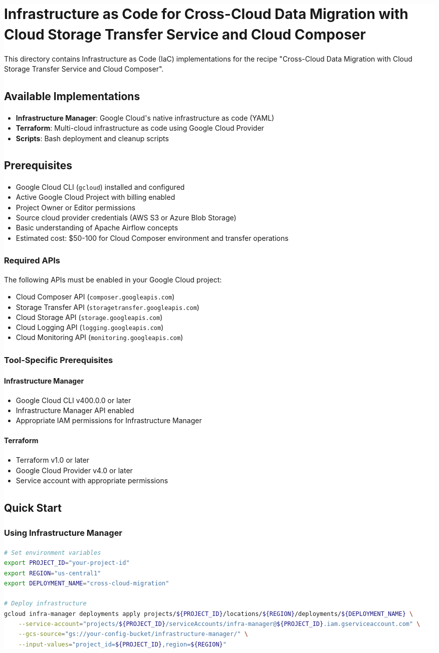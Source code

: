 # Infrastructure as Code for Cross-Cloud Data Migration with Cloud Storage Transfer Service and Cloud Composer

This directory contains Infrastructure as Code (IaC) implementations for the recipe "Cross-Cloud Data Migration with Cloud Storage Transfer Service and Cloud Composer".

## Available Implementations

- **Infrastructure Manager**: Google Cloud's native infrastructure as code (YAML)
- **Terraform**: Multi-cloud infrastructure as code using Google Cloud Provider
- **Scripts**: Bash deployment and cleanup scripts

## Prerequisites

- Google Cloud CLI (`gcloud`) installed and configured
- Active Google Cloud Project with billing enabled
- Project Owner or Editor permissions
- Source cloud provider credentials (AWS S3 or Azure Blob Storage)
- Basic understanding of Apache Airflow concepts
- Estimated cost: $50-100 for Cloud Composer environment and transfer operations

### Required APIs

The following APIs must be enabled in your Google Cloud project:

- Cloud Composer API (`composer.googleapis.com`)
- Storage Transfer API (`storagetransfer.googleapis.com`)
- Cloud Storage API (`storage.googleapis.com`)
- Cloud Logging API (`logging.googleapis.com`)
- Cloud Monitoring API (`monitoring.googleapis.com`)

### Tool-Specific Prerequisites

#### Infrastructure Manager
- Google Cloud CLI v400.0.0 or later
- Infrastructure Manager API enabled
- Appropriate IAM permissions for Infrastructure Manager

#### Terraform
- Terraform v1.0 or later
- Google Cloud Provider v4.0 or later
- Service account with appropriate permissions

## Quick Start

### Using Infrastructure Manager

```bash
# Set environment variables
export PROJECT_ID="your-project-id"
export REGION="us-central1"
export DEPLOYMENT_NAME="cross-cloud-migration"

# Deploy infrastructure
gcloud infra-manager deployments apply projects/${PROJECT_ID}/locations/${REGION}/deployments/${DEPLOYMENT_NAME} \
    --service-account="projects/${PROJECT_ID}/serviceAccounts/infra-manager@${PROJECT_ID}.iam.gserviceaccount.com" \
    --gcs-source="gs://your-config-bucket/infrastructure-manager/" \
    --input-values="project_id=${PROJECT_ID},region=${REGION}"
```
